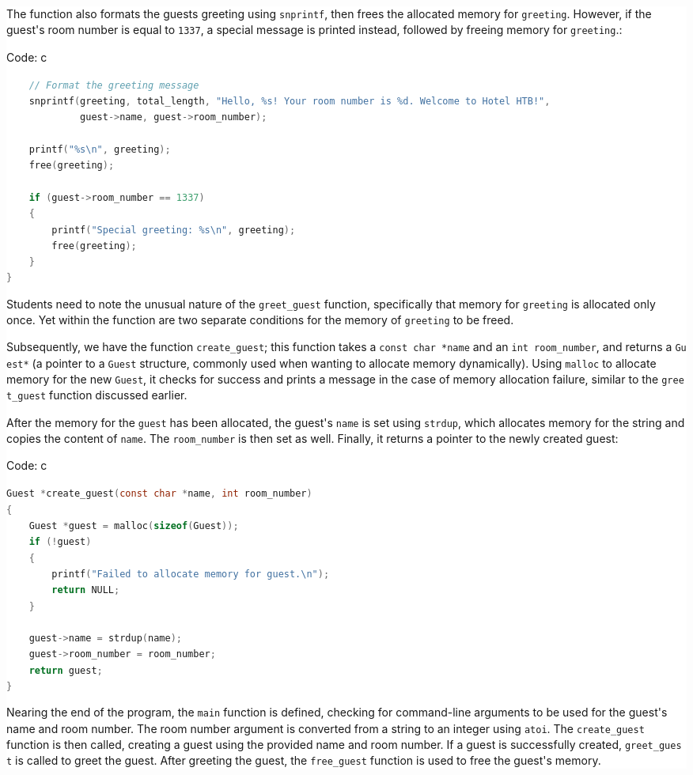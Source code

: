 The function also formats the guests greeting using `snprintf`, then frees the allocated memory for `greeting`. However, if the guest's room number is equal to `1337`, a special message is printed instead, followed by freeing memory for `greeting`.:

Code: c

```c
    // Format the greeting message
    snprintf(greeting, total_length, "Hello, %s! Your room number is %d. Welcome to Hotel HTB!",
             guest->name, guest->room_number);

    printf("%s\n", greeting);
    free(greeting);

    if (guest->room_number == 1337)
    {
        printf("Special greeting: %s\n", greeting);
        free(greeting);
    }
}
```

Students need to note the unusual nature of the `greet_guest` function, specifically that memory for `greeting` is allocated only once. Yet within the function are two separate conditions for the memory of `greeting` to be freed.

Subsequently, we have the function `create_guest`; this function takes a `const char *name` and an `int room_number`, and returns a `Guest*` (a pointer to a `Guest` structure, commonly used when wanting to allocate memory dynamically). Using `malloc` to allocate memory for the new `Guest`, it checks for success and prints a message in the case of memory allocation failure, similar to the `greet_guest` function discussed earlier.

After the memory for the `guest` has been allocated, the guest's `name` is set using `strdup`, which allocates memory for the string and copies the content of `name`. The `room_number` is then set as well. Finally, it returns a pointer to the newly created guest:

Code: c

```c
Guest *create_guest(const char *name, int room_number)
{
    Guest *guest = malloc(sizeof(Guest));
    if (!guest)
    {
        printf("Failed to allocate memory for guest.\n");
        return NULL;
    }

    guest->name = strdup(name);
    guest->room_number = room_number;
    return guest;
}
```

Nearing the end of the program, the `main` function is defined, checking for command-line arguments to be used for the guest's name and room number. The room number argument is converted from a string to an integer using `atoi`. The `create_guest` function is then called, creating a guest using the provided name and room number. If a guest is successfully created, `greet_guest` is called to greet the guest. After greeting the guest, the `free_guest` function is used to free the guest's memory.
